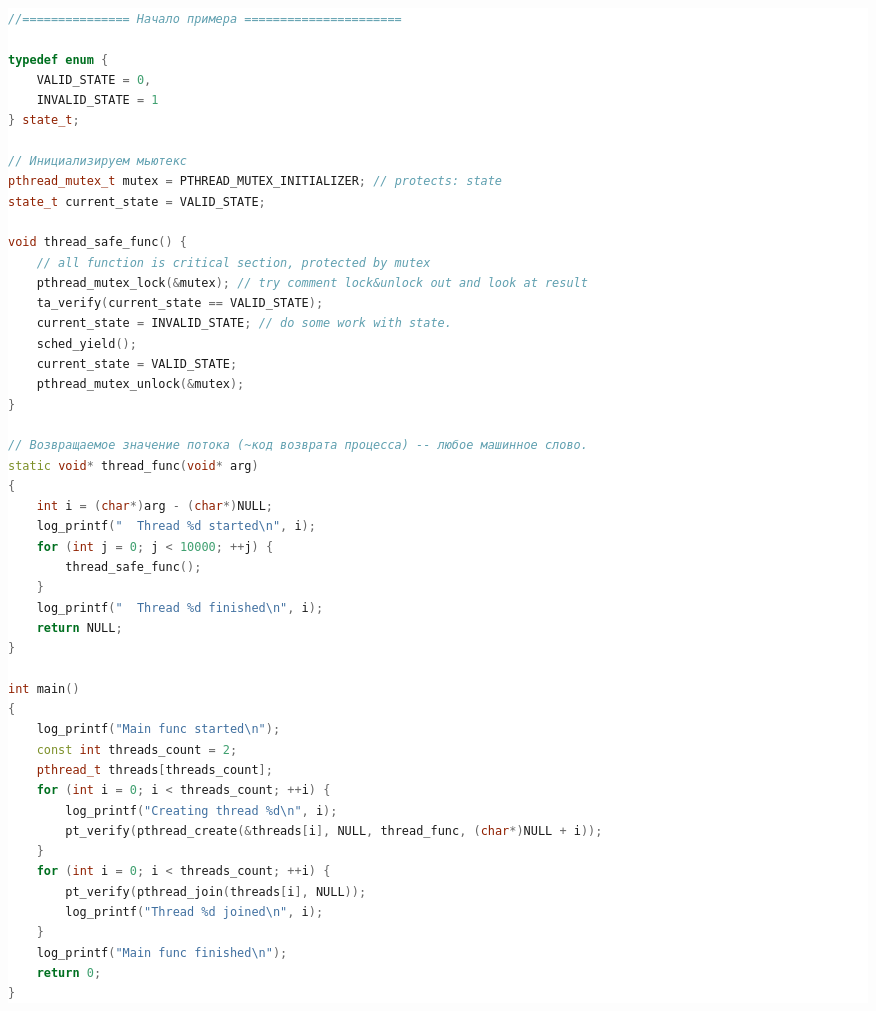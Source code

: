 ```cpp
//=============== Начало примера ======================

typedef enum {
    VALID_STATE = 0,
    INVALID_STATE = 1
} state_t;

// Инициализируем мьютекс
pthread_mutex_t mutex = PTHREAD_MUTEX_INITIALIZER; // protects: state 
state_t current_state = VALID_STATE;

void thread_safe_func() {
    // all function is critical section, protected by mutex
    pthread_mutex_lock(&mutex); // try comment lock&unlock out and look at result
    ta_verify(current_state == VALID_STATE);
    current_state = INVALID_STATE; // do some work with state. 
    sched_yield();
    current_state = VALID_STATE;
    pthread_mutex_unlock(&mutex);
}

// Возвращаемое значение потока (~код возврата процесса) -- любое машинное слово.
static void* thread_func(void* arg) 
{
    int i = (char*)arg - (char*)NULL;
    log_printf("  Thread %d started\n", i);
    for (int j = 0; j < 10000; ++j) {
        thread_safe_func();
    }
    log_printf("  Thread %d finished\n", i);
    return NULL;
}

int main()
{
    log_printf("Main func started\n");
    const int threads_count = 2;
    pthread_t threads[threads_count];
    for (int i = 0; i < threads_count; ++i) {
        log_printf("Creating thread %d\n", i);
        pt_verify(pthread_create(&threads[i], NULL, thread_func, (char*)NULL + i));
    }
    for (int i = 0; i < threads_count; ++i) {
        pt_verify(pthread_join(threads[i], NULL)); 
        log_printf("Thread %d joined\n", i);
    }
    log_printf("Main func finished\n");
    return 0;
}
```
